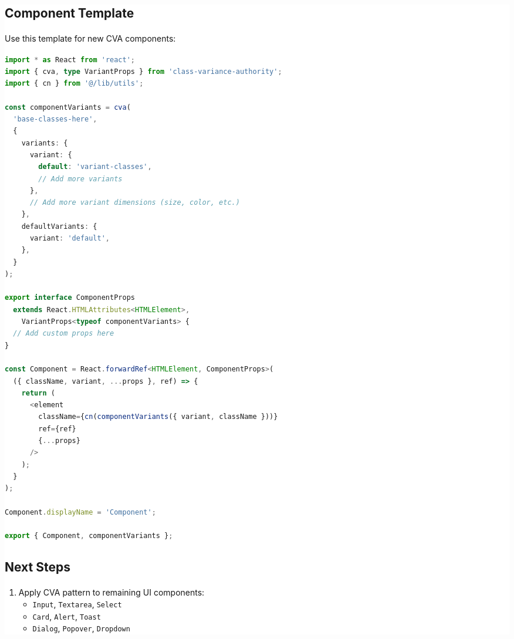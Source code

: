 ## Component Template

Use this template for new CVA components:

```typescript
import * as React from 'react';
import { cva, type VariantProps } from 'class-variance-authority';
import { cn } from '@/lib/utils';

const componentVariants = cva(
  'base-classes-here',
  {
    variants: {
      variant: {
        default: 'variant-classes',
        // Add more variants
      },
      // Add more variant dimensions (size, color, etc.)
    },
    defaultVariants: {
      variant: 'default',
    },
  }
);

export interface ComponentProps
  extends React.HTMLAttributes<HTMLElement>,
    VariantProps<typeof componentVariants> {
  // Add custom props here
}

const Component = React.forwardRef<HTMLElement, ComponentProps>(
  ({ className, variant, ...props }, ref) => {
    return (
      <element
        className={cn(componentVariants({ variant, className }))}
        ref={ref}
        {...props}
      />
    );
  }
);

Component.displayName = 'Component';

export { Component, componentVariants };
```

## Next Steps

1. Apply CVA pattern to remaining UI components:
   - `Input`, `Textarea`, `Select`
   - `Card`, `Alert`, `Toast`
   - `Dialog`, `Popover`, `Dropdown`
